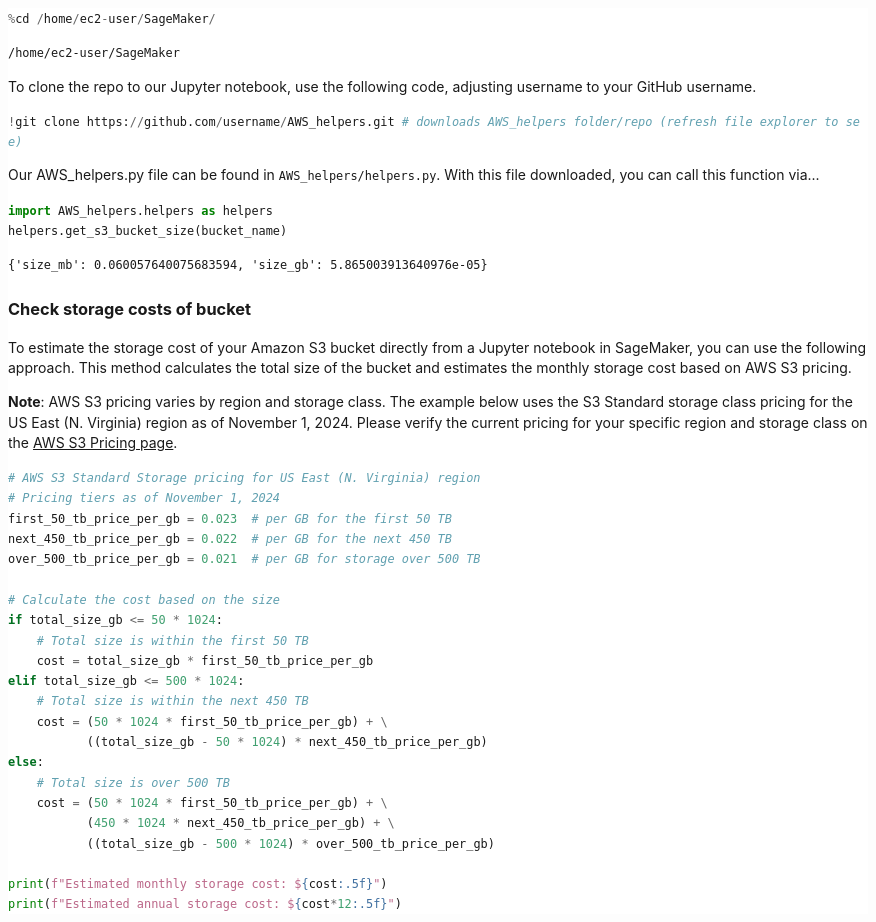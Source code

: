 ```python
%cd /home/ec2-user/SageMaker/
```

    /home/ec2-user/SageMaker

To clone the repo to our Jupyter notebook, use the following code, adjusting username to your GitHub username.
```python
!git clone https://github.com/username/AWS_helpers.git # downloads AWS_helpers folder/repo (refresh file explorer to see)
```

Our AWS_helpers.py file can be found in `AWS_helpers/helpers.py`. With this file downloaded, you can call this function via...

```python
import AWS_helpers.helpers as helpers
helpers.get_s3_bucket_size(bucket_name)
```

    {'size_mb': 0.060057640075683594, 'size_gb': 5.865003913640976e-05}

### Check storage costs of bucket
To estimate the storage cost of your Amazon S3 bucket directly from a Jupyter notebook in SageMaker, you can use the following approach. This method calculates the total size of the bucket and estimates the monthly storage cost based on AWS S3 pricing.

**Note**: AWS S3 pricing varies by region and storage class. The example below uses the S3 Standard storage class pricing for the US East (N. Virginia) region as of November 1, 2024. Please verify the current pricing for your specific region and storage class on the [AWS S3 Pricing page](https://aws.amazon.com/s3/pricing/).

```python
# AWS S3 Standard Storage pricing for US East (N. Virginia) region
# Pricing tiers as of November 1, 2024
first_50_tb_price_per_gb = 0.023  # per GB for the first 50 TB
next_450_tb_price_per_gb = 0.022  # per GB for the next 450 TB
over_500_tb_price_per_gb = 0.021  # per GB for storage over 500 TB

# Calculate the cost based on the size
if total_size_gb <= 50 * 1024:
    # Total size is within the first 50 TB
    cost = total_size_gb * first_50_tb_price_per_gb
elif total_size_gb <= 500 * 1024:
    # Total size is within the next 450 TB
    cost = (50 * 1024 * first_50_tb_price_per_gb) + \
           ((total_size_gb - 50 * 1024) * next_450_tb_price_per_gb)
else:
    # Total size is over 500 TB
    cost = (50 * 1024 * first_50_tb_price_per_gb) + \
           (450 * 1024 * next_450_tb_price_per_gb) + \
           ((total_size_gb - 500 * 1024) * over_500_tb_price_per_gb)

print(f"Estimated monthly storage cost: ${cost:.5f}")
print(f"Estimated annual storage cost: ${cost*12:.5f}")

```
